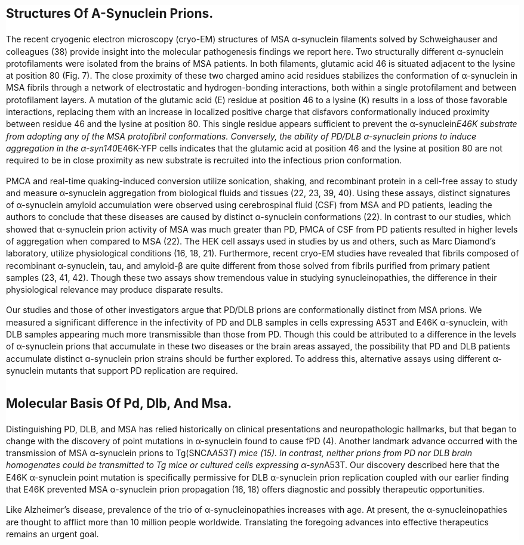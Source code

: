## Structures Of Α-Synuclein Prions.

The recent cryogenic electron microscopy (cryo-EM) structures of MSA α-synuclein filaments solved by Schweighauser and colleagues (38) provide insight into the molecular pathogenesis findings we report here. Two structurally different α-synuclein protofilaments were isolated from the brains of MSA patients. In both filaments, glutamic acid 46 is situated adjacent to the lysine at position 80 (Fig. 7). The close proximity of these two charged amino acid residues stabilizes the conformation of α-synuclein in MSA fibrils through a network of electrostatic and hydrogen-bonding interactions, both within a single protofilament and between protofilament layers. A mutation of the glutamic acid (E) residue at position 46 to a lysine (K) results in a loss of those favorable interactions, replacing them with an increase in localized positive charge that disfavors conformationally induced proximity between residue 46 and the lysine at position 80. This single residue appears sufficient to prevent the α-synuclein*E46K substrate from adopting any of the MSA protofibril conformations. Conversely, the ability of PD/DLB α-synuclein prions to induce aggregation in the α-syn140*E46K-YFP cells indicates that the glutamic acid at position 46 and the lysine at position 80 are not required to be in close proximity as new substrate is recruited into the infectious prion conformation.

PMCA and real-time quaking-induced conversion utilize sonication, shaking, and recombinant protein in a cell-free assay to study and measure α-synuclein aggregation from biological fluids and tissues (22, 23, 39, 40). Using these assays, distinct signatures of α-synuclein amyloid accumulation were observed using cerebrospinal fluid (CSF) from MSA and PD patients, leading the authors to conclude that these diseases are caused by distinct α-synuclein conformations (22). In contrast to our studies, which showed that α-synuclein prion activity of MSA was much greater than PD, PMCA of CSF from PD patients resulted in higher levels of aggregation when compared to MSA (22). The HEK cell assays used in studies by us and others, such as Marc Diamond’s laboratory, utilize physiological conditions (16, 18, 21). Furthermore, recent cryo-EM studies have revealed that fibrils composed of recombinant α-synuclein, tau, and amyloid-β are quite different from those solved from fibrils purified from primary patient samples (23, 41, 42). Though these two assays show tremendous value in studying synucleinopathies, the difference in their physiological relevance may produce disparate results.

Our studies and those of other investigators argue that PD/DLB prions are conformationally distinct from MSA prions. We measured a significant difference in the infectivity of PD and DLB samples in cells expressing A53T and E46K α-synuclein, with DLB samples appearing much more transmissible than those from PD. Though this could be attributed to a difference in the levels of α-synuclein prions that accumulate in these two diseases or the brain areas assayed, the possibility that PD and DLB patients accumulate distinct α-synuclein prion strains should be further explored. To address this, alternative assays using different α-synuclein mutants that support PD replication are required.

## Molecular Basis Of Pd, Dlb, And Msa.

Distinguishing PD, DLB, and MSA has relied historically on clinical presentations and neuropathologic hallmarks, but that began to change with the discovery of point mutations in α-synuclein found to cause fPD (4). Another landmark advance occurred with the transmission of MSA α-synuclein prions to Tg(SNCA*A53T) mice (15). In contrast, neither prions from PD nor DLB brain homogenates could be transmitted to Tg mice or cultured cells expressing α-syn*A53T. Our discovery described here that the E46K α-synuclein point mutation is specifically permissive for DLB α-synuclein prion replication coupled with our earlier finding that E46K prevented MSA α-synuclein prion propagation (16, 18) offers diagnostic and possibly therapeutic opportunities.

Like Alzheimer’s disease, prevalence of the trio of α-synucleinopathies increases with age. At present, the α-synucleinopathies are thought to afflict more than 10 million people worldwide. Translating the foregoing advances into effective therapeutics remains an urgent goal.
